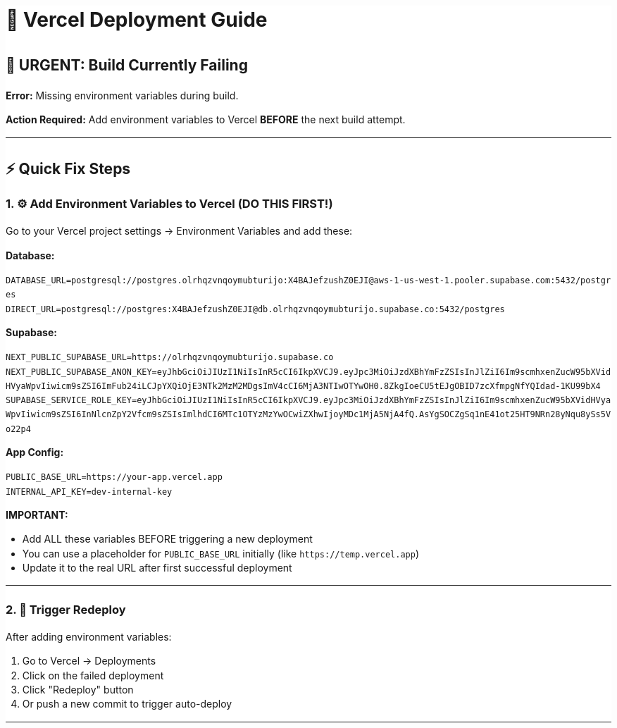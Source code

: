 # 🚀 Vercel Deployment Guide

## 🚨 URGENT: Build Currently Failing

**Error:** Missing environment variables during build.

**Action Required:** Add environment variables to Vercel **BEFORE** the next build attempt.

---

## ⚡ Quick Fix Steps

### 1. ⚙️ Add Environment Variables to Vercel (DO THIS FIRST!)

Go to your Vercel project settings → Environment Variables and add these:

**Database:**
```
DATABASE_URL=postgresql://postgres.olrhqzvnqoymubturijo:X4BAJefzushZ0EJI@aws-1-us-west-1.pooler.supabase.com:5432/postgres
DIRECT_URL=postgresql://postgres:X4BAJefzushZ0EJI@db.olrhqzvnqoymubturijo.supabase.co:5432/postgres
```

**Supabase:**
```
NEXT_PUBLIC_SUPABASE_URL=https://olrhqzvnqoymubturijo.supabase.co
NEXT_PUBLIC_SUPABASE_ANON_KEY=eyJhbGciOiJIUzI1NiIsInR5cCI6IkpXVCJ9.eyJpc3MiOiJzdXBhYmFzZSIsInJlZiI6Im9scmhxenZucW95bXVidHVyaWpvIiwicm9sZSI6ImFub24iLCJpYXQiOjE3NTk2MzM2MDgsImV4cCI6MjA3NTIwOTYwOH0.8ZkgIoeCU5tEJgOBID7zcXfmpgNfYQIdad-1KU99bX4
SUPABASE_SERVICE_ROLE_KEY=eyJhbGciOiJIUzI1NiIsInR5cCI6IkpXVCJ9.eyJpc3MiOiJzdXBhYmFzZSIsInJlZiI6Im9scmhxenZucW95bXVidHVyaWpvIiwicm9sZSI6InNlcnZpY2Vfcm9sZSIsImlhdCI6MTc1OTYzMzYwOCwiZXhwIjoyMDc1MjA5NjA4fQ.AsYgSOCZgSq1nE41ot25HT9NRn28yNqu8ySs5Vo22p4
```

**App Config:**
```
PUBLIC_BASE_URL=https://your-app.vercel.app
INTERNAL_API_KEY=dev-internal-key
```

**IMPORTANT:**
- Add ALL these variables BEFORE triggering a new deployment
- You can use a placeholder for `PUBLIC_BASE_URL` initially (like `https://temp.vercel.app`)
- Update it to the real URL after first successful deployment

---

### 2. 🔄 Trigger Redeploy

After adding environment variables:
1. Go to Vercel → Deployments
2. Click on the failed deployment
3. Click "Redeploy" button
4. Or push a new commit to trigger auto-deploy

---